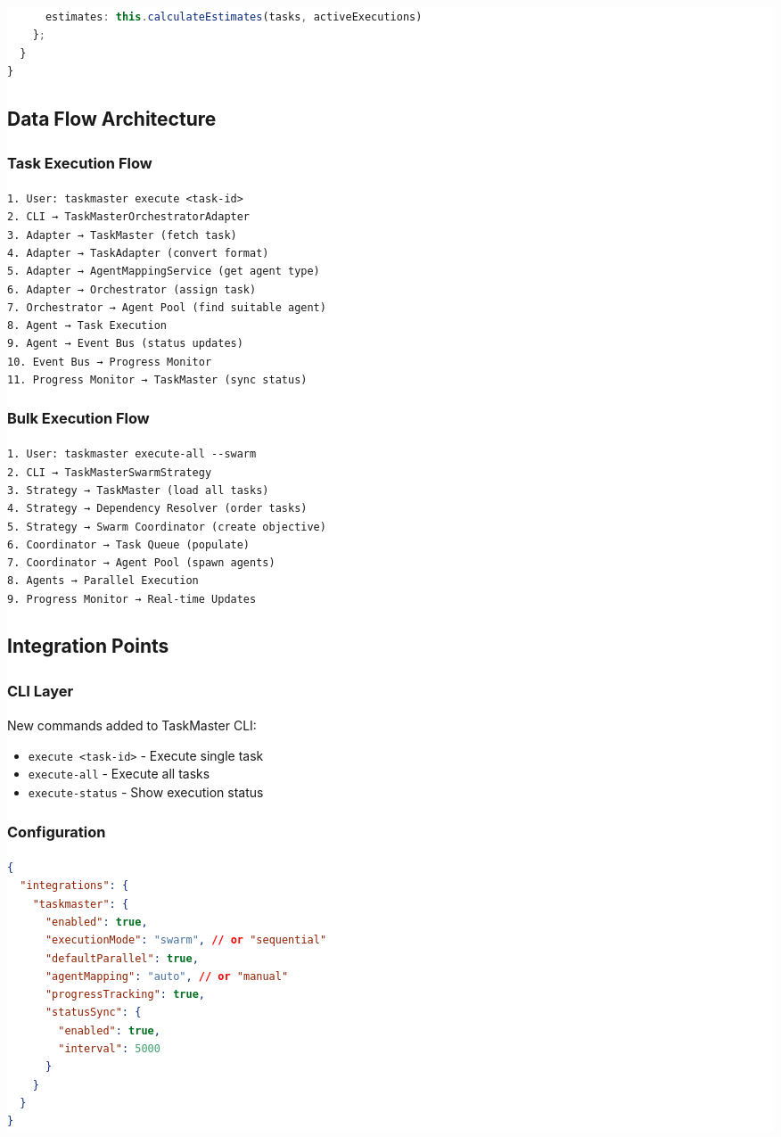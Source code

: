 ```typescript
      estimates: this.calculateEstimates(tasks, activeExecutions)
    };
  }
}
```

## Data Flow Architecture

### Task Execution Flow
```
1. User: taskmaster execute <task-id>
2. CLI → TaskMasterOrchestratorAdapter
3. Adapter → TaskMaster (fetch task)
4. Adapter → TaskAdapter (convert format)
5. Adapter → AgentMappingService (get agent type)
6. Adapter → Orchestrator (assign task)
7. Orchestrator → Agent Pool (find suitable agent)
8. Agent → Task Execution
9. Agent → Event Bus (status updates)
10. Event Bus → Progress Monitor
11. Progress Monitor → TaskMaster (sync status)
```

### Bulk Execution Flow
```
1. User: taskmaster execute-all --swarm
2. CLI → TaskMasterSwarmStrategy
3. Strategy → TaskMaster (load all tasks)
4. Strategy → Dependency Resolver (order tasks)
5. Strategy → Swarm Coordinator (create objective)
6. Coordinator → Task Queue (populate)
7. Coordinator → Agent Pool (spawn agents)
8. Agents → Parallel Execution
9. Progress Monitor → Real-time Updates
```

## Integration Points

### CLI Layer
New commands added to TaskMaster CLI:
- `execute <task-id>` - Execute single task
- `execute-all` - Execute all tasks
- `execute-status` - Show execution status

### Configuration
```json
{
  "integrations": {
    "taskmaster": {
      "enabled": true,
      "executionMode": "swarm", // or "sequential"
      "defaultParallel": true,
      "agentMapping": "auto", // or "manual"
      "progressTracking": true,
      "statusSync": {
        "enabled": true,
        "interval": 5000
      }
    }
  }
}
```